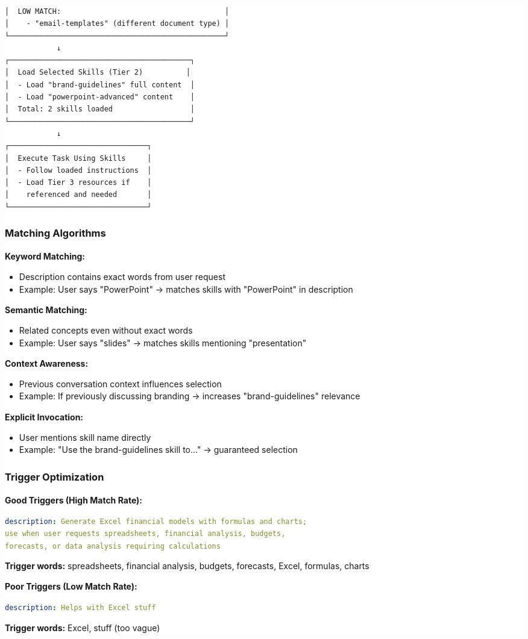 ```
│  LOW MATCH:                                      │
│    - "email-templates" (different document type) │
└──────────────────────────────────────────────────┘
            ↓
┌──────────────────────────────────────────┐
│  Load Selected Skills (Tier 2)          │
│  - Load "brand-guidelines" full content  │
│  - Load "powerpoint-advanced" content    │
│  Total: 2 skills loaded                  │
└──────────────────────────────────────────┘
            ↓
┌────────────────────────────────┐
│  Execute Task Using Skills     │
│  - Follow loaded instructions  │
│  - Load Tier 3 resources if    │
│    referenced and needed       │
└────────────────────────────────┘
```

### Matching Algorithms

**Keyword Matching:**
- Description contains exact words from user request
- Example: User says "PowerPoint" → matches skills with "PowerPoint" in description

**Semantic Matching:**
- Related concepts even without exact words
- Example: User says "slides" → matches skills mentioning "presentation"

**Context Awareness:**
- Previous conversation context influences selection
- Example: If previously discussing branding → increases "brand-guidelines" relevance

**Explicit Invocation:**
- User mentions skill name directly
- Example: "Use the brand-guidelines skill to..." → guaranteed selection

### Trigger Optimization

**Good Triggers (High Match Rate):**
```yaml
description: Generate Excel financial models with formulas and charts;
use when user requests spreadsheets, financial analysis, budgets,
forecasts, or data analysis requiring calculations
```

**Trigger words:** spreadsheets, financial analysis, budgets, forecasts, Excel, formulas, charts

**Poor Triggers (Low Match Rate):**
```yaml
description: Helps with Excel stuff
```

**Trigger words:** Excel, stuff (too vague)
